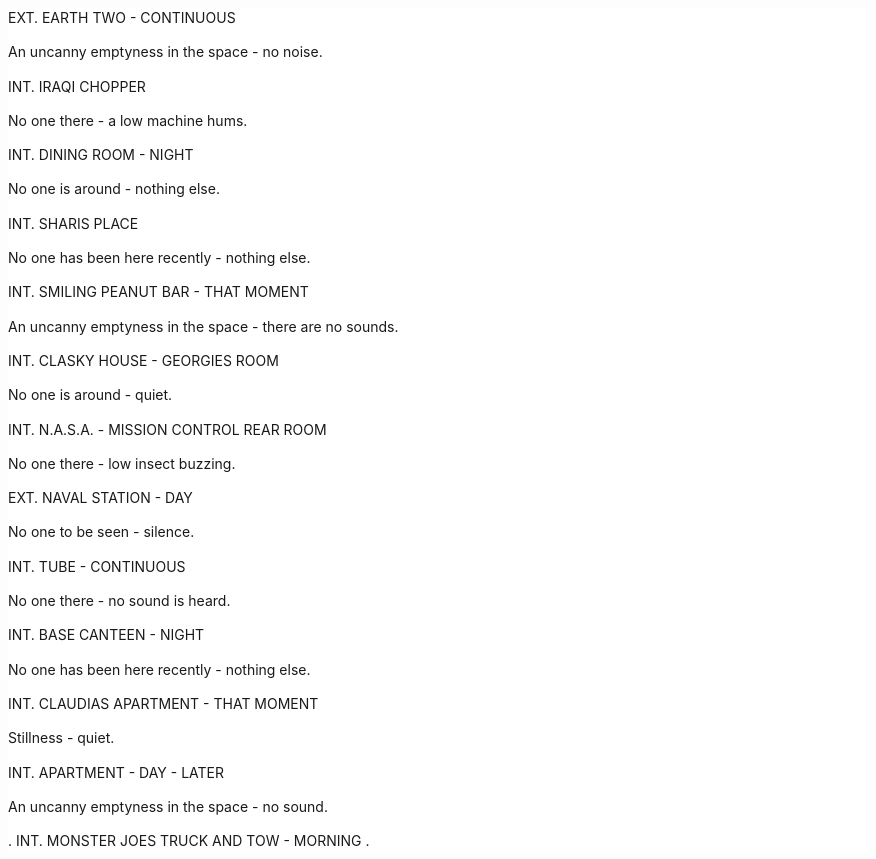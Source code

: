 EXT. EARTH TWO - CONTINUOUS

An uncanny emptyness in the space - no noise.



INT. IRAQI CHOPPER

No one there - a low machine hums.



INT. DINING ROOM - NIGHT

No one is around - nothing else.



INT. SHARIS PLACE

No one has been here recently - nothing else.



INT. SMILING PEANUT BAR - THAT MOMENT

An uncanny emptyness in the space - there are no sounds.



INT. CLASKY HOUSE - GEORGIES ROOM

No one is around - quiet.



INT. N.A.S.A. - MISSION CONTROL REAR ROOM

No one there - low insect buzzing.



EXT. NAVAL STATION - DAY

No one to be seen - silence.



INT. TUBE - CONTINUOUS

No one there - no sound is heard.



INT. BASE CANTEEN - NIGHT

No one has been here recently - nothing else.



INT. CLAUDIAS APARTMENT - THAT MOMENT

Stillness - quiet.



INT. APARTMENT - DAY - LATER

An uncanny emptyness in the space - no sound.



. INT. MONSTER JOES TRUCK AND TOW - MORNING                      .
